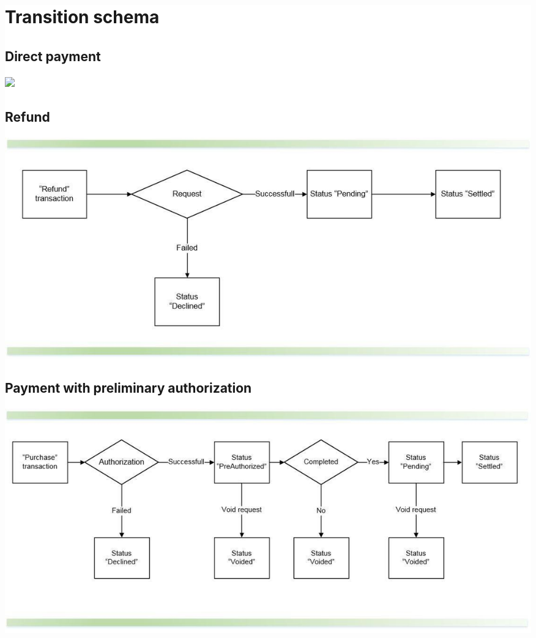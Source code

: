 # **Transition schema**

## **Direct payment**

<img src="en/img/auth.jpg">

## **Refund**

<img src="en/img/refund.jpg">

## **Payment with preliminary authorization**

<img src="en/img/preauth.jpg">
